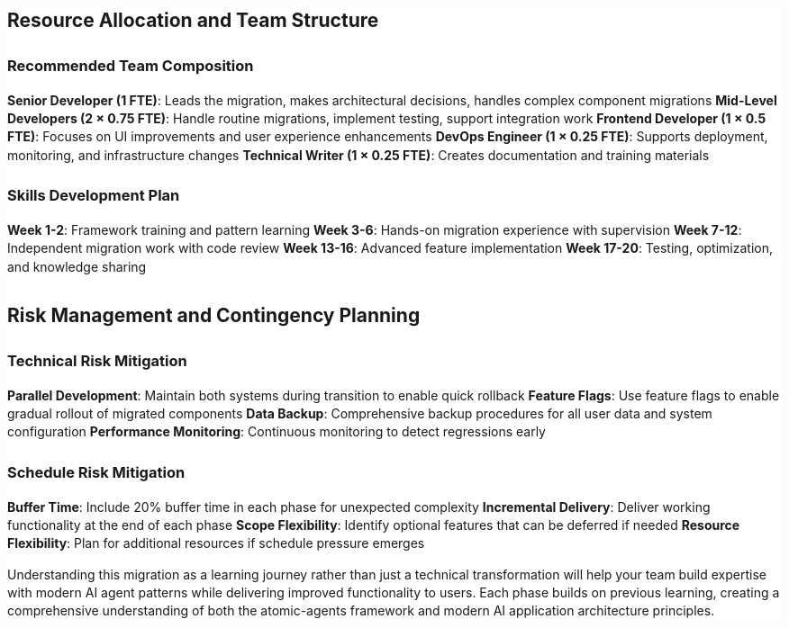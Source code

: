 ## Resource Allocation and Team Structure

### Recommended Team Composition

**Senior Developer (1 FTE)**: Leads the migration, makes architectural decisions, handles complex component migrations
**Mid-Level Developers (2 × 0.75 FTE)**: Handle routine migrations, implement testing, support integration work
**Frontend Developer (1 × 0.5 FTE)**: Focuses on UI improvements and user experience enhancements
**DevOps Engineer (1 × 0.25 FTE)**: Supports deployment, monitoring, and infrastructure changes
**Technical Writer (1 × 0.25 FTE)**: Creates documentation and training materials

### Skills Development Plan

**Week 1-2**: Framework training and pattern learning
**Week 3-6**: Hands-on migration experience with supervision
**Week 7-12**: Independent migration work with code review
**Week 13-16**: Advanced feature implementation
**Week 17-20**: Testing, optimization, and knowledge sharing

## Risk Management and Contingency Planning

### Technical Risk Mitigation

**Parallel Development**: Maintain both systems during transition to enable quick rollback
**Feature Flags**: Use feature flags to enable gradual rollout of migrated components
**Data Backup**: Comprehensive backup procedures for all user data and system configuration
**Performance Monitoring**: Continuous monitoring to detect regressions early

### Schedule Risk Mitigation

**Buffer Time**: Include 20% buffer time in each phase for unexpected complexity
**Incremental Delivery**: Deliver working functionality at the end of each phase
**Scope Flexibility**: Identify optional features that can be deferred if needed
**Resource Flexibility**: Plan for additional resources if schedule pressure emerges

Understanding this migration as a learning journey rather than just a technical transformation will help your team build expertise with modern AI agent patterns while delivering improved functionality to users. Each phase builds on previous learning, creating a comprehensive understanding of both the atomic-agents framework and modern AI application architecture principles.